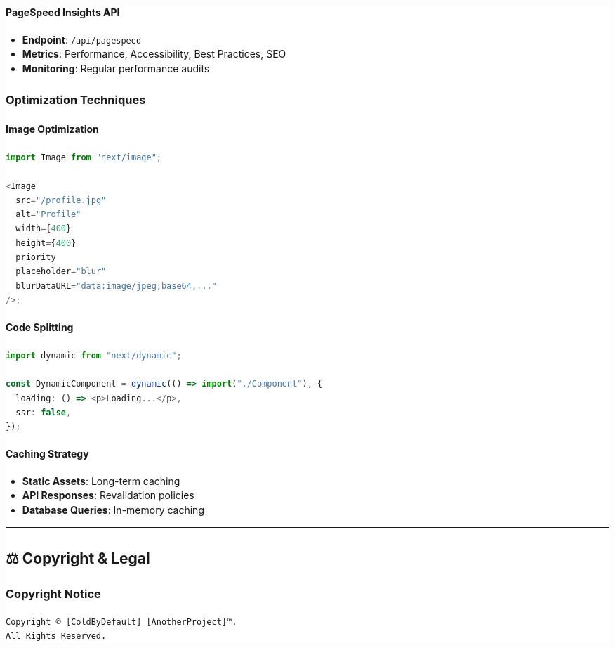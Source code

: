 ```typescript
```

#### PageSpeed Insights API

- **Endpoint**: `/api/pagespeed`
- **Metrics**: Performance, Accessibility, Best Practices, SEO
- **Monitoring**: Regular performance audits

### Optimization Techniques

#### Image Optimization

```typescript
import Image from "next/image";

<Image
  src="/profile.jpg"
  alt="Profile"
  width={400}
  height={400}
  priority
  placeholder="blur"
  blurDataURL="data:image/jpeg;base64,..."
/>;
```

#### Code Splitting

```typescript
import dynamic from "next/dynamic";

const DynamicComponent = dynamic(() => import("./Component"), {
  loading: () => <p>Loading...</p>,
  ssr: false,
});
```

#### Caching Strategy

- **Static Assets**: Long-term caching
- **API Responses**: Revalidation policies
- **Database Queries**: In-memory caching

---

## ⚖️ Copyright & Legal

### Copyright Notice

```
Copyright © [ColdByDefault] [AnotherProject]™.
All Rights Reserved.
```
